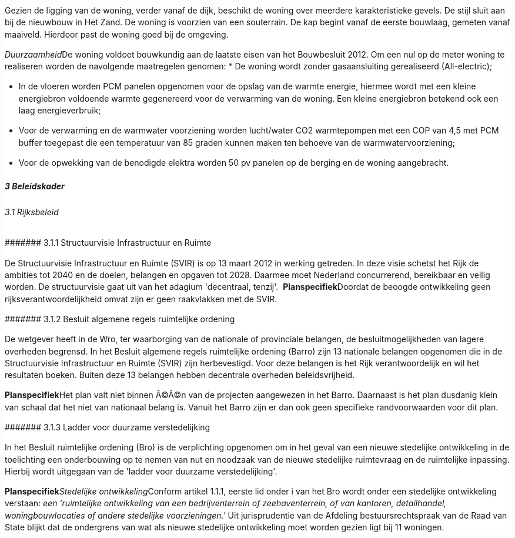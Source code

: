 Gezien de ligging van de woning, verder vanaf de dijk, beschikt de woning over meerdere karakteristieke gevels. De stijl sluit aan bij de nieuwbouw in Het Zand. De woning is voorzien van een souterrain. De kap begint vanaf de eerste bouwlaag, gemeten vanaf maaiveld. Hierdoor past de woning goed bij de omgeving.

*Duurzaamheid*De woning voldoet bouwkundig aan de laatste eisen van het Bouwbesluit 2012\. Om een nul op de meter woning te realiseren worden de navolgende maatregelen genomen: * De woning wordt zonder gasaansluiting gerealiseerd (All\-electric);

* In de vloeren worden PCM panelen opgenomen voor de opslag van de warmte energie, hiermee wordt met een kleine energiebron voldoende warmte gegenereerd voor de verwarming van de woning. Een kleine energiebron betekend ook een laag energieverbruik;

* Voor de verwarming en de warmwater voorziening worden lucht/water CO2 warmtepompen met een COP van 4,5 met PCM buffer toegepast die een temperatuur van 85 graden kunnen maken ten behoeve van de warmwatervoorziening;

* Voor de opwekking van de benodigde elektra worden 50 pv panelen op de berging en de woning aangebracht.

##### 3 Beleidskader

###### 3\.1 Rijksbeleid

####### 3\.1\.1 Structuurvisie Infrastructuur en Ruimte

De Structuurvisie Infrastructuur en Ruimte (SVIR) is op 13 maart 2012 in werking getreden. In deze visie schetst het Rijk de ambities tot 2040 en de doelen, belangen en opgaven tot 2028\. Daarmee moet Nederland concurrerend, bereikbaar en veilig worden. De structuurvisie gaat uit van het adagium 'decentraal, tenzij'.  **Planspecifiek**Doordat de beoogde ontwikkeling geen rijksverantwoordelijkheid omvat zijn er geen raakvlakken met de SVIR.

####### 3\.1\.2 Besluit algemene regels ruimtelijke ordening

De wetgever heeft in de Wro, ter waarborging van de nationale of provinciale belangen, de besluitmogelijkheden van lagere overheden begrensd. In het Besluit algemene regels ruimtelijke ordening (Barro) zijn 13 nationale belangen opgenomen die in de Structuurvisie Infrastructuur en Ruimte (SVIR) zijn herbevestigd. Voor deze belangen is het Rijk verantwoordelijk en wil het resultaten boeken. Buiten deze 13 belangen hebben decentrale overheden beleidsvrijheid.

**Planspecifiek**Het plan valt niet binnen Ã©Ã©n van de projecten aangewezen in het Barro. Daarnaast is het plan dusdanig klein van schaal dat het niet van nationaal belang is. Vanuit het Barro zijn er dan ook geen specifieke randvoorwaarden voor dit plan.

####### 3\.1\.3 Ladder voor duurzame verstedelijking

In het Besluit ruimtelijke ordening (Bro) is de verplichting opgenomen om in het geval van een nieuwe stedelijke ontwikkeling in de toelichting een onderbouwing op te nemen van nut en noodzaak van de nieuwe stedelijke ruimtevraag en de ruimtelijke inpassing. Hierbij wordt uitgegaan van de 'ladder voor duurzame verstedelijking'.

**Planspecifiek***Stedelijke ontwikkeling*Conform artikel 1\.1\.1, eerste lid onder i van het Bro wordt onder een stedelijke ontwikkeling verstaan: *een 'ruimtelijke ontwikkeling van een bedrijventerrein of zeehaventerrein, of van kantoren, detailhandel, woningbouwlocaties of andere stedelijke voorzieningen.'* Uit jurisprudentie van de Afdeling bestuursrechtspraak van de Raad van State blijkt dat de ondergrens van wat als nieuwe stedelijke ontwikkeling moet worden gezien ligt bij 11 woningen.
